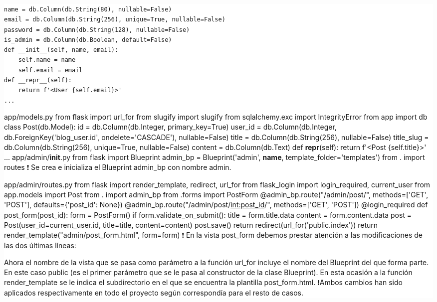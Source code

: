     name = db.Column(db.String(80), nullable=False)
    email = db.Column(db.String(256), unique=True, nullable=False)
    password = db.Column(db.String(128), nullable=False)
    is_admin = db.Column(db.Boolean, default=False)
    def __init__(self, name, email):
        self.name = name
        self.email = email
    def __repr__(self):
        return f'<User {self.email}>'
    ...
app/models.py
from flask import url_for
from slugify import slugify
from sqlalchemy.exc import IntegrityError
from app import db
class Post(db.Model):
    id = db.Column(db.Integer, primary_key=True)
    user_id = db.Column(db.Integer, db.ForeignKey('blog_user.id', ondelete='CASCADE'), nullable=False)
    title = db.Column(db.String(256), nullable=False)
    title_slug = db.Column(db.String(256), unique=True, nullable=False)
    content = db.Column(db.Text)
    def __repr__(self):
        return f'<Post {self.title}>'
    ...
app/admin/__init__.py
from flask import Blueprint
admin_bp = Blueprint('admin', __name__, template_folder='templates')
from . import routes
❗️ Se crea e inicializa el Blueprint admin_bp con nombre admin.

app/admin/routes.py
from flask import render_template, redirect, url_for
from flask_login import login_required, current_user
from app.models import Post
from . import admin_bp
from .forms import PostForm
@admin_bp.route("/admin/post/", methods=['GET', 'POST'], defaults={'post_id': None})
@admin_bp.route("/admin/post/<int:post_id>/", methods=['GET', 'POST'])
@login_required
def post_form(post_id):
    form = PostForm()
    if form.validate_on_submit():
        title = form.title.data
        content = form.content.data
        post = Post(user_id=current_user.id, title=title, content=content)
        post.save()
        return redirect(url_for('public.index'))
    return render_template("admin/post_form.html", form=form)
❗️ En la vista post_form debemos prestar atención a las modificaciones de las dos últimas líneas:

Ahora el nombre de la vista que se pasa como parámetro a la función url_for incluye el nombre del Blueprint del que forma parte. En este caso public (es el primer parámetro que se le pasa al constructor de la clase Blueprint).
En esta ocasión a la función render_template se le indica el subdirectorio en el que se encuentra la plantilla post_form.html.
❗️Ambos cambios han sido aplicados respectivamente en todo el proyecto según correspondía para el resto de casos.
